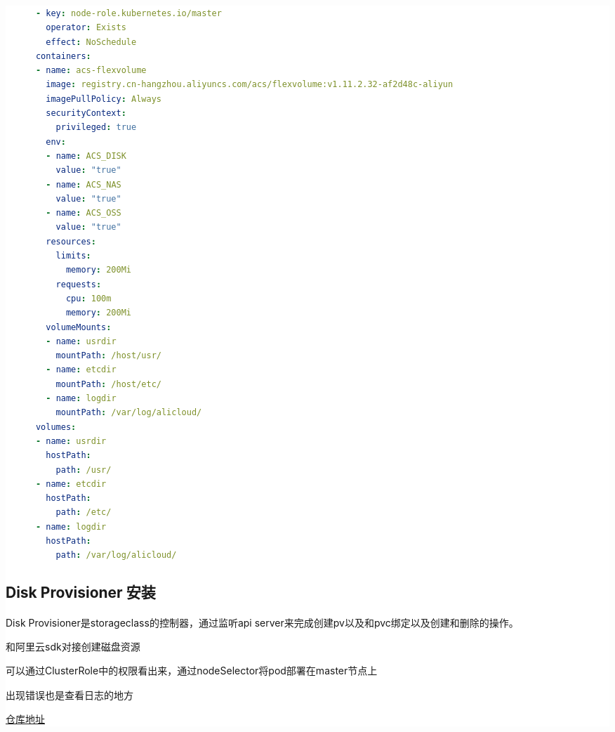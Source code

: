 ```yaml
      - key: node-role.kubernetes.io/master
        operator: Exists
        effect: NoSchedule
      containers:
      - name: acs-flexvolume
        image: registry.cn-hangzhou.aliyuncs.com/acs/flexvolume:v1.11.2.32-af2d48c-aliyun
        imagePullPolicy: Always
        securityContext:
          privileged: true
        env:
        - name: ACS_DISK
          value: "true"
        - name: ACS_NAS
          value: "true"
        - name: ACS_OSS
          value: "true"
        resources:
          limits:
            memory: 200Mi
          requests:
            cpu: 100m
            memory: 200Mi
        volumeMounts:
        - name: usrdir
          mountPath: /host/usr/
        - name: etcdir
          mountPath: /host/etc/
        - name: logdir
          mountPath: /var/log/alicloud/
      volumes:
      - name: usrdir
        hostPath:
          path: /usr/
      - name: etcdir
        hostPath:
          path: /etc/
      - name: logdir
        hostPath:
          path: /var/log/alicloud/
```

## Disk Provisioner 安装

Disk Provisioner是storageclass的控制器，通过监听api server来完成创建pv以及和pvc绑定以及创建和删除的操作。

和阿里云sdk对接创建磁盘资源

可以通过ClusterRole中的权限看出来，通过nodeSelector将pod部署在master节点上

出现错误也是查看日志的地方

[仓库地址](https://github.com/kubernetes/cloud-provider-alibaba-cloud)
